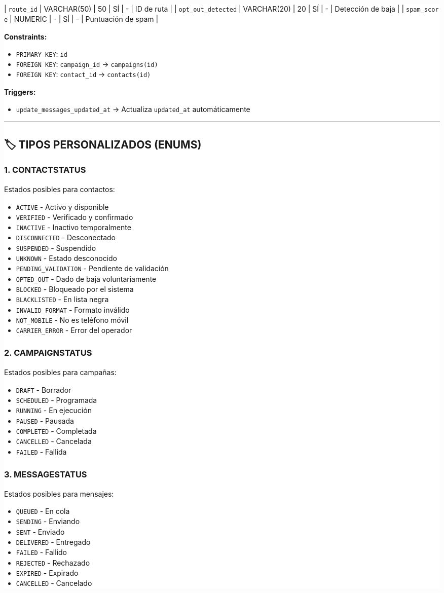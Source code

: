 | `route_id` | VARCHAR(50) | 50 | SÍ | - | ID de ruta |
| `opt_out_detected` | VARCHAR(20) | 20 | SÍ | - | Detección de baja |
| `spam_score` | NUMERIC | - | SÍ | - | Puntuación de spam |

**Constraints:**
- `PRIMARY KEY`: `id`
- `FOREIGN KEY`: `campaign_id` → `campaigns(id)`
- `FOREIGN KEY`: `contact_id` → `contacts(id)`

**Triggers:**
- `update_messages_updated_at` → Actualiza `updated_at` automáticamente

---

## 🏷️ **TIPOS PERSONALIZADOS (ENUMS)**

### **1. CONTACTSTATUS**
Estados posibles para contactos:
- `ACTIVE` - Activo y disponible
- `VERIFIED` - Verificado y confirmado
- `INACTIVE` - Inactivo temporalmente
- `DISCONNECTED` - Desconectado
- `SUSPENDED` - Suspendido
- `UNKNOWN` - Estado desconocido
- `PENDING_VALIDATION` - Pendiente de validación
- `OPTED_OUT` - Dado de baja voluntariamente
- `BLOCKED` - Bloqueado por el sistema
- `BLACKLISTED` - En lista negra
- `INVALID_FORMAT` - Formato inválido
- `NOT_MOBILE` - No es teléfono móvil
- `CARRIER_ERROR` - Error del operador

### **2. CAMPAIGNSTATUS**
Estados posibles para campañas:
- `DRAFT` - Borrador
- `SCHEDULED` - Programada
- `RUNNING` - En ejecución
- `PAUSED` - Pausada
- `COMPLETED` - Completada
- `CANCELLED` - Cancelada
- `FAILED` - Fallida

### **3. MESSAGESTATUS**
Estados posibles para mensajes:
- `QUEUED` - En cola
- `SENDING` - Enviando
- `SENT` - Enviado
- `DELIVERED` - Entregado
- `FAILED` - Fallido
- `REJECTED` - Rechazado
- `EXPIRED` - Expirado
- `CANCELLED` - Cancelado
